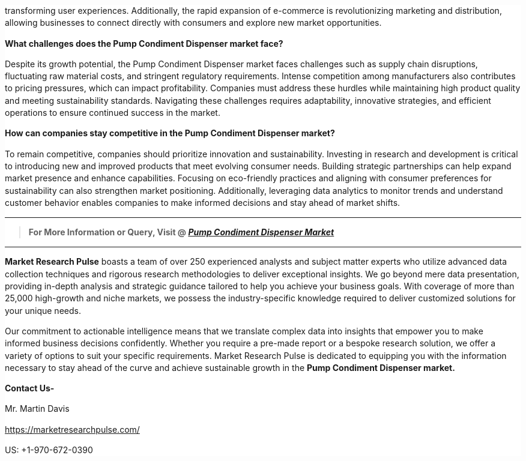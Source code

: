 transforming user experiences. Additionally, the rapid expansion of e-commerce is revolutionizing marketing and distribution, allowing businesses to connect directly with consumers and explore new market opportunities.</p><p><strong>What challenges does the Pump Condiment Dispenser market face?</strong></p><p>Despite its growth potential, the Pump Condiment Dispenser market faces challenges such as supply chain disruptions, fluctuating raw material costs, and stringent regulatory requirements. Intense competition among manufacturers also contributes to pricing pressures, which can impact profitability. Companies must address these hurdles while maintaining high product quality and meeting sustainability standards. Navigating these challenges requires adaptability, innovative strategies, and efficient operations to ensure continued success in the market.</p><p><strong>How can companies stay competitive in the Pump Condiment Dispenser market?</strong></p><p>To remain competitive, companies should prioritize innovation and sustainability. Investing in research and development is critical to introducing new and improved products that meet evolving consumer needs. Building strategic partnerships can help expand market presence and enhance capabilities. Focusing on eco-friendly practices and aligning with consumer preferences for sustainability can also strengthen market positioning. Additionally, leveraging data analytics to monitor trends and understand customer behavior enables companies to make informed decisions and stay ahead of market shifts.</p><hr /><blockquote><p><strong>For More Information or Query, Visit @&nbsp;<em><a href="https://marketresearchpulse.com/report/16225/pump-condiment-dispenser-market?utm_source=Linkedin&utm_medium=020">Pump Condiment Dispenser Market</a></em></strong></p></blockquote><hr /><p><strong>Market Research Pulse</strong> boasts a team of over 250 experienced analysts and subject matter experts who utilize advanced data collection techniques and rigorous research methodologies to deliver exceptional insights. We go beyond mere data presentation, providing in-depth analysis and strategic guidance tailored to help you achieve your business goals. With coverage of more than 25,000 high-growth and niche markets, we possess the industry-specific knowledge required to deliver customized solutions for your unique needs.</p><p>Our commitment to actionable intelligence means that we translate complex data into insights that empower you to make informed business decisions confidently. Whether you require a pre-made report or a bespoke research solution, we offer a variety of options to suit your specific requirements. Market Research Pulse is dedicated to equipping you with the information necessary to stay ahead of the curve and achieve sustainable growth in the <strong>Pump Condiment Dispenser market.</strong></p><p><strong>Contact Us-</strong></p><p>Mr. Martin Davis</p><p>https://marketresearchpulse.com/</p><p>US: +1-970-672-0390</p>
